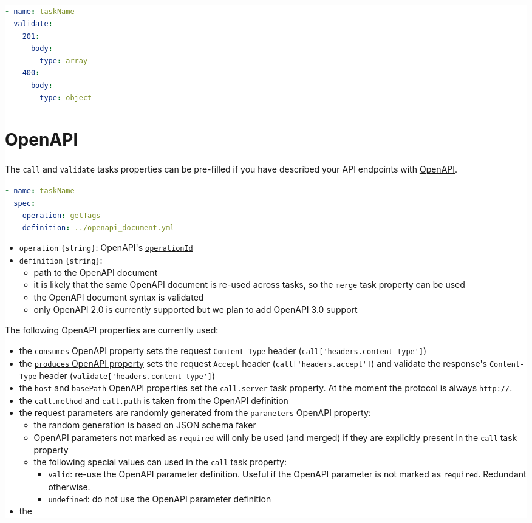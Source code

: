 ```yml
- name: taskName
  validate:
    201:
      body:
        type: array
    400:
      body:
        type: object
```

# OpenAPI

The `call` and `validate` tasks properties can be pre-filled if you have
described your API endpoints with [OpenAPI](https://www.openapis.org/).

```yml
- name: taskName
  spec:
    operation: getTags
    definition: ../openapi_document.yml
```

- `operation` `{string}`: OpenAPI's
  [`operationId`](https://github.com/OAI/OpenAPI-Specification/blob/master/versions/2.0.md#operation-object)
- `definition` `{string}`:
  - path to the OpenAPI document
  - it is likely that the same OpenAPI document is re-used across tasks, so the
    [`merge` task property](#shared-properties) can be used
  - the OpenAPI document syntax is validated
  - only OpenAPI 2.0 is currently supported but we plan to add OpenAPI 3.0
    support

The following OpenAPI properties are currently used:

- the
  [`consumes` OpenAPI property](https://github.com/OAI/OpenAPI-Specification/blob/master/versions/2.0.md#operation-object)
  sets the request `Content-Type` header (`call['headers.content-type']`)
- the
  [`produces` OpenAPI property](https://github.com/OAI/OpenAPI-Specification/blob/master/versions/2.0.md#operation-object)
  sets the request `Accept` header (`call['headers.accept']`) and validate the
  response's `Content-Type` header (`validate['headers.content-type']`)
- the
  [`host` and `basePath` OpenAPI properties](https://github.com/OAI/OpenAPI-Specification/blob/master/versions/2.0.md#swagger-object)
  set the `call.server` task property. At the moment the protocol is always
  `http://`.
- the `call.method` and `call.path` is taken from the
  [OpenAPI definition](https://github.com/OAI/OpenAPI-Specification/blob/master/versions/2.0.md#path-item-object)
- the request parameters are randomly generated from the
  [`parameters` OpenAPI property](https://github.com/OAI/OpenAPI-Specification/blob/master/versions/2.0.md#parameterObject):
  - the random generation is based on
    [JSON schema faker](https://github.com/json-schema-faker/json-schema-faker)
  - OpenAPI parameters not marked as `required` will only be used (and merged)
    if they are explicitly present in the `call` task property
  - the following special values can used in the `call` task property:
    - `valid`: re-use the OpenAPI parameter definition. Useful if the OpenAPI
      parameter is not marked as `required`. Redundant otherwise.
    - `undefined`: do not use the OpenAPI parameter definition
- the